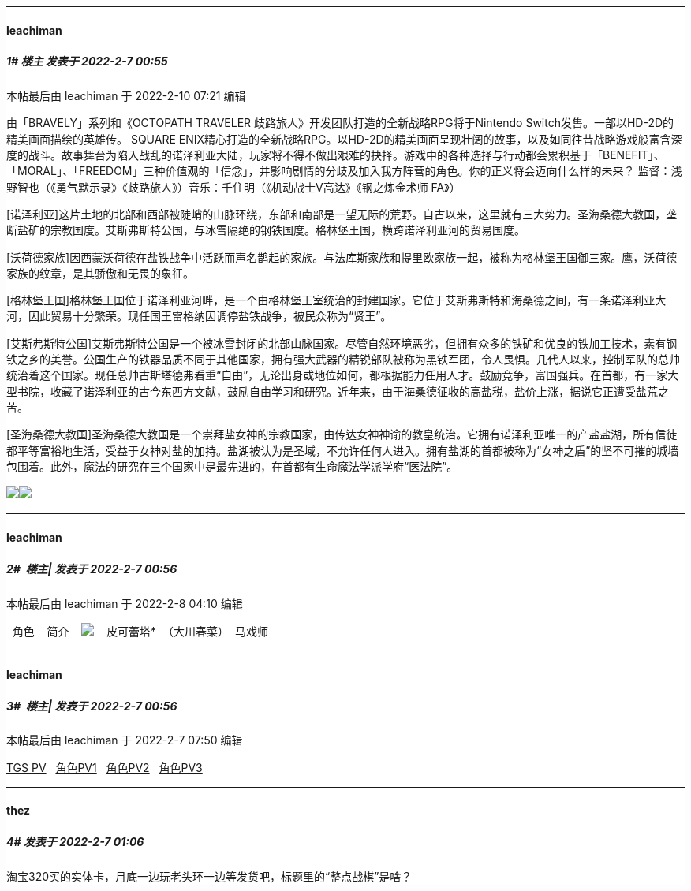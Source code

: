 

*****

####  leachiman  
##### 1#       楼主       发表于 2022-2-7 00:55

 本帖最后由 leachiman 于 2022-2-10 07:21 编辑 

由「BRAVELY」系列和《OCTOPATH TRAVELER 歧路旅人》开发团队打造的全新战略RPG将于Nintendo Switch发售。一部以HD-2D的精美画面描绘的英雄传。
 SQUARE ENIX精心打造的全新战略RPG。以HD-2D的精美画面呈现壮阔的故事，以及如同往昔战略游戏般富含深度的战斗。故事舞台为陷入战乱的诺泽利亚大陆，玩家将不得不做出艰难的抉择。游戏中的各种选择与行动都会累积基于「BENEFIT」、「MORAL」、「FREEDOM」三种价值观的「信念」，并影响剧情的分歧及加入我方阵营的角色。你的正义将会迈向什么样的未来？
 监督：浅野智也（《勇气默示录》《歧路旅人》）音乐：千住明（《机动战士V高达》《钢之炼金术师 FA》）

 [诺泽利亚]这片土地的北部和西部被陡峭的山脉环绕，东部和南部是一望无际的荒野。自古以来，这里就有三大势力。圣海桑德大教国，垄断盐矿的宗教国度。艾斯弗斯特公国，与冰雪隔绝的钢铁国度。格林堡王国，横跨诺泽利亚河的贸易国度。

 [沃荷德家族]因西蒙沃荷德在盐铁战争中活跃而声名鹊起的家族。与法库斯家族和提里欧家族一起，被称为格林堡王国御三家。鹰，沃荷德家族的纹章，是其骄傲和无畏的象征。

 [格林堡王国]格林堡王国位于诺泽利亚河畔，是一个由格林堡王室统治的封建国家。它位于艾斯弗斯特和海桑德之间，有一条诺泽利亚大河，因此贸易十分繁荣。现任国王雷格纳因调停盐铁战争，被民众称为“贤王”。

 [艾斯弗斯特公国]艾斯弗斯特公国是一个被冰雪封闭的北部山脉国家。尽管自然环境恶劣，但拥有众多的铁矿和优良的铁加工技术，素有钢铁之乡的美誉。公国生产的铁器品质不同于其他国家，拥有强大武器的精锐部队被称为黑铁军团，令人畏惧。几代人以来，控制军队的总帅统治着这个国家。现任总帅古斯塔德弗看重“自由”，无论出身或地位如何，都根据能力任用人才。鼓励竞争，富国强兵。在首都，有一家大型书院，收藏了诺泽利亚的古今东西方文献，鼓励自由学习和研究。近年来，由于海桑德征收的高盐税，盐价上涨，据说它正遭受盐荒之苦。  

  [圣海桑德大教国]圣海桑德大教国是一个崇拜盐女神的宗教国家，由传达女神神谕的教皇统治。它拥有诺泽利亚唯一的产盐盐湖，所有信徒都平等富裕地生活，受益于女神对盐的加持。盐湖被认为是圣域，不允许任何人进入。拥有盐湖的首都被称为“女神之盾”的坚不可摧的城墙包围着。此外，魔法的研究在三个国家中是最先进的，在首都有生命魔法学派学府“医法院”。

<img src="https://www.famitsu.com/sp/trst_norzelia/trianglestrategy/images/glossary/pic01.png" referrerpolicy="no-referrer"><img src="https://assets.rpgsite.net/images/images/000/107/218/original/Triangle-Strategy_Art-Nov-2021.jpg" referrerpolicy="no-referrer">

*****

####  leachiman  
##### 2#         楼主| 发表于 2022-2-7 00:56

 本帖最后由 leachiman 于 2022-2-8 04:10 编辑 

  角色    简介    <img src="https://www.famitsu.com/sp/trst_norzelia/trianglestrategy/images/character/g09.jpg" referrerpolicy="no-referrer">    皮可蕾塔*  （大川春菜）  马戏师  

*****

####  leachiman  
##### 3#         楼主| 发表于 2022-2-7 00:56

 本帖最后由 leachiman 于 2022-2-7 07:50 编辑 

[TGS PV](https://www.bilibili.com/video/BV16Q4y167iw)   [角色PV1](https://www.bilibili.com/video/BV14Z4y197XA)   [角色PV2](https://www.bilibili.com/video/BV15P4y1E7DY)   [角色PV3](https://www.bilibili.com/video/BV1H3411h7X8)

*****

####  thez  
##### 4#       发表于 2022-2-7 01:06

淘宝320买的实体卡，月底一边玩老头环一边等发货吧，标题里的“整点战棋”是啥？
